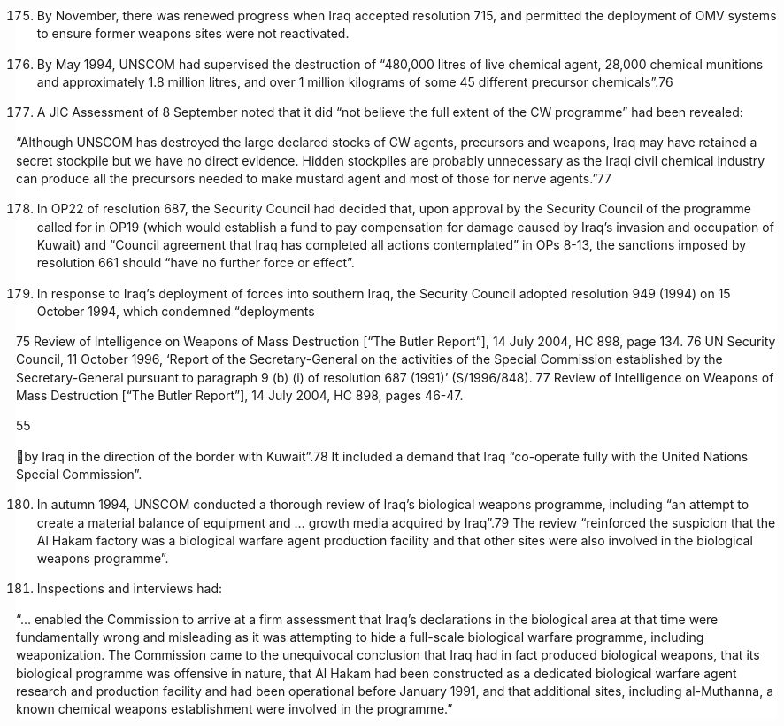 175.  By November, there was renewed progress when Iraq accepted resolution 715, 
and permitted the deployment of OMV systems to ensure former weapons sites were not 
reactivated.

176.  By May 1994, UNSCOM had supervised the destruction of “480,000 litres of live 
chemical agent, 28,000 chemical munitions and approximately 1.8 million litres, and over 
1 million kilograms of some 45 different precursor chemicals”.76

177.  A JIC Assessment of 8 September noted that it did “not believe the full extent of the 
CW programme” had been revealed:

“Although UNSCOM has destroyed the large declared stocks of CW agents, 
precursors and weapons, Iraq may have retained a secret stockpile but we have 
no direct evidence. Hidden stockpiles are probably unnecessary as the Iraqi civil 
chemical industry can produce all the precursors needed to make mustard agent 
and most of those for nerve agents.”77

178.  In OP22 of resolution 687, the Security Council had decided that, upon approval by 
the Security Council of the programme called for in OP19 (which would establish a fund 
to pay compensation for damage caused by Iraq’s invasion and occupation of Kuwait) 
and “Council agreement that Iraq has completed all actions contemplated” in OPs 8-13, 
the sanctions imposed by resolution 661 should “have no further force or effect”.

179.  In response to Iraq’s deployment of forces into southern Iraq, the Security Council 
adopted resolution 949 (1994) on 15 October 1994, which condemned “deployments 

75  Review of Intelligence on Weapons of Mass Destruction [“The Butler Report”], 14 July 2004, HC 898, 
page 134.
76 UN Security Council, 11 October 1996, ‘Report of the Secretary-General on the activities of the Special 
Commission established by the Secretary-General pursuant to paragraph 9 (b) (i) of resolution 687 (1991)’ 
(S/1996/848). 
77  Review of Intelligence on Weapons of Mass Destruction [“The Butler Report”], 14 July 2004, HC 898, 
pages 46-47.

55

by Iraq in the direction of the border with Kuwait”.78 It included a demand that Iraq 
“co-operate fully with the United Nations Special Commission”.

180.   In autumn 1994, UNSCOM conducted a thorough review of Iraq’s biological 
weapons programme, including “an attempt to create a material balance of equipment 
and … growth media acquired by Iraq”.79 The review “reinforced the suspicion that the 
Al Hakam factory was a biological warfare agent production facility and that other sites 
were also involved in the biological weapons programme”.

181.  Inspections and interviews had:

“… enabled the Commission to arrive at a firm assessment that Iraq’s declarations 
in the biological area at that time were fundamentally wrong and misleading as 
it was attempting to hide a full-scale biological warfare programme, including 
weaponization. The Commission came to the unequivocal conclusion that Iraq had 
in fact produced biological weapons, that its biological programme was offensive 
in nature, that Al Hakam had been constructed as a dedicated biological warfare 
agent research and production facility and had been operational before January 
1991, and that additional sites, including al-Muthanna, a known chemical weapons 
establishment were involved in the programme.”
